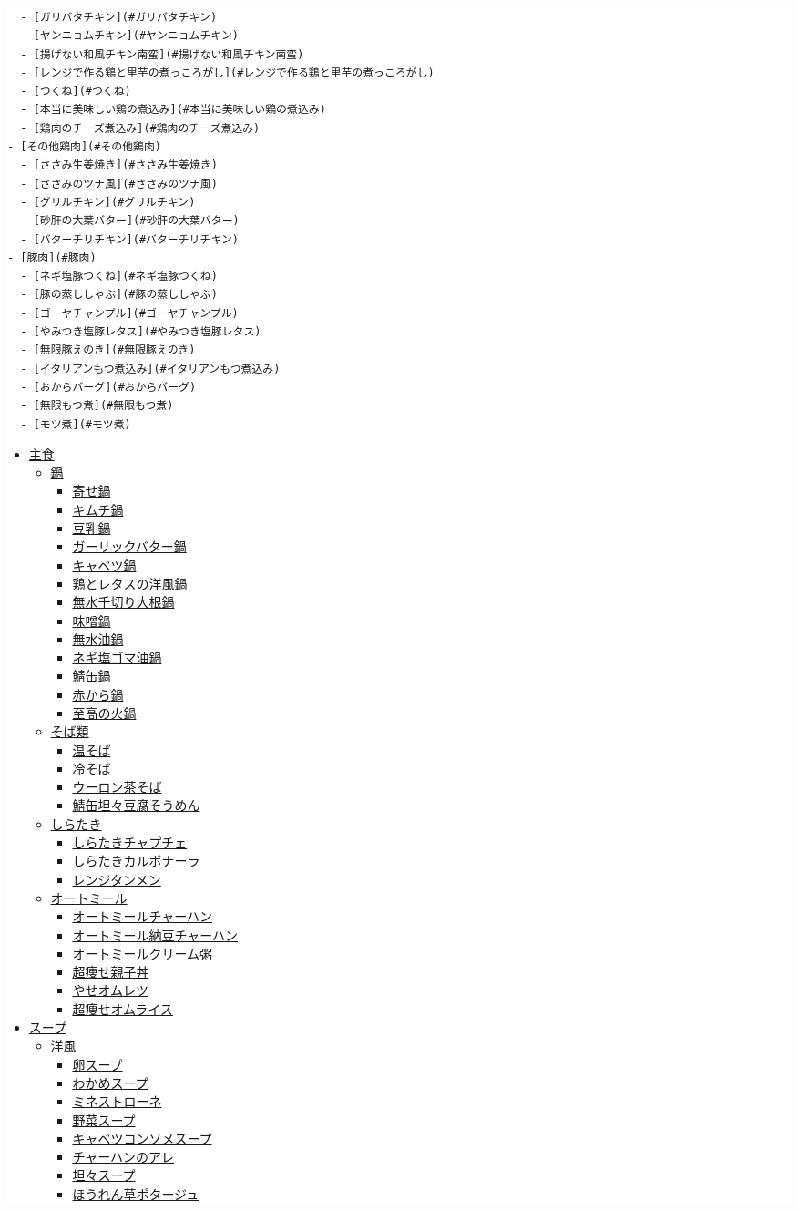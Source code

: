       - [ガリバタチキン](#ガリバタチキン)
      - [ヤンニョムチキン](#ヤンニョムチキン)
      - [揚げない和風チキン南蛮](#揚げない和風チキン南蛮)
      - [レンジで作る鶏と里芋の煮っころがし](#レンジで作る鶏と里芋の煮っころがし)
      - [つくね](#つくね)
      - [本当に美味しい鶏の煮込み](#本当に美味しい鶏の煮込み)
      - [鶏肉のチーズ煮込み](#鶏肉のチーズ煮込み)
    - [その他鶏肉](#その他鶏肉)
      - [ささみ生姜焼き](#ささみ生姜焼き)
      - [ささみのツナ風](#ささみのツナ風)
      - [グリルチキン](#グリルチキン)
      - [砂肝の大葉バター](#砂肝の大葉バター)
      - [バターチリチキン](#バターチリチキン)
    - [豚肉](#豚肉)
      - [ネギ塩豚つくね](#ネギ塩豚つくね)
      - [豚の蒸ししゃぶ](#豚の蒸ししゃぶ)
      - [ゴーヤチャンプル](#ゴーヤチャンプル)
      - [やみつき塩豚レタス](#やみつき塩豚レタス)
      - [無限豚えのき](#無限豚えのき)
      - [イタリアンもつ煮込み](#イタリアンもつ煮込み)
      - [おからバーグ](#おからバーグ)
      - [無限もつ煮](#無限もつ煮)
      - [モツ煮](#モツ煮)
  - [主食](#主食)
    - [鍋](#鍋)
      - [寄せ鍋](#寄せ鍋)
      - [キムチ鍋](#キムチ鍋)
      - [豆乳鍋](#豆乳鍋)
      - [ガーリックバター鍋](#ガーリックバター鍋)
      - [キャベツ鍋](#キャベツ鍋)
      - [鶏とレタスの洋風鍋](#鶏とレタスの洋風鍋)
      - [無水千切り大根鍋](#無水千切り大根鍋)
      - [味噌鍋](#味噌鍋)
      - [無水油鍋](#無水油鍋)
      - [ネギ塩ゴマ油鍋](#ネギ塩ゴマ油鍋)
      - [鯖缶鍋](#鯖缶鍋)
      - [赤から鍋](#赤から鍋)
      - [至高の火鍋](#至高の火鍋)
    - [そば類](#そば類)
      - [温そば](#温そば)
      - [冷そば](#冷そば)
      - [ウーロン茶そば](#ウーロン茶そば)
      - [鯖缶坦々豆腐そうめん](#鯖缶坦々豆腐そうめん)
    - [しらたき](#しらたき-1)
      - [しらたきチャプチェ](#しらたきチャプチェ)
      - [しらたきカルボナーラ](#しらたきカルボナーラ)
      - [レンジタンメン](#レンジタンメン)
    - [オートミール](#オートミール)
      - [オートミールチャーハン](#オートミールチャーハン)
      - [オートミール納豆チャーハン](#オートミール納豆チャーハン)
      - [オートミールクリーム粥](#オートミールクリーム粥)
      - [超痩せ親子丼](#超痩せ親子丼)
      - [やせオムレツ](#やせオムレツ)
      - [超痩せオムライス](#超痩せオムライス)
  - [スープ](#スープ)
    - [洋風](#洋風)
      - [卵スープ](#卵スープ)
      - [わかめスープ](#わかめスープ)
      - [ミネストローネ](#ミネストローネ)
      - [野菜スープ](#野菜スープ)
      - [キャベツコンソメスープ](#キャベツコンソメスープ)
      - [チャーハンのアレ](#チャーハンのアレ)
      - [坦々スープ](#坦々スープ)
      - [ほうれん草ポタージュ](#ほうれん草ポタージュ)